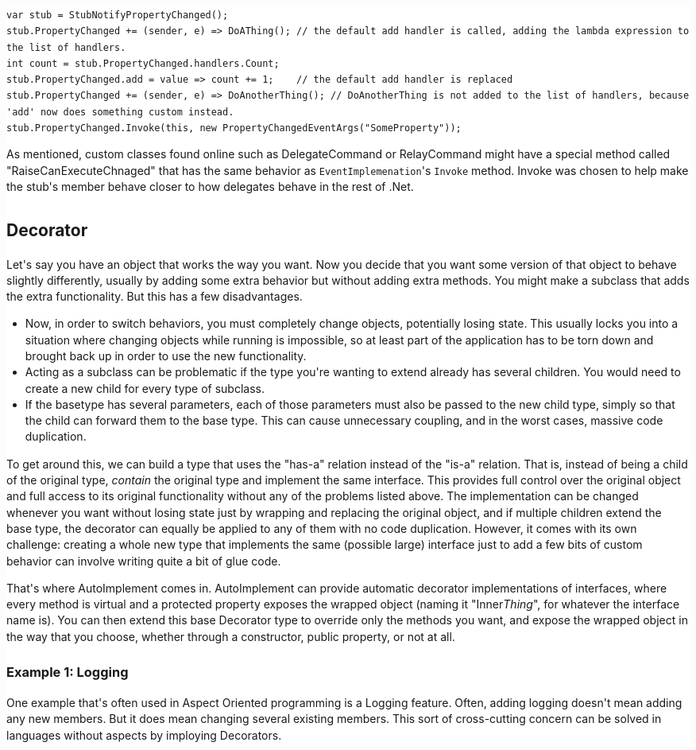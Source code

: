 ```
var stub = StubNotifyPropertyChanged();
stub.PropertyChanged += (sender, e) => DoAThing(); // the default add handler is called, adding the lambda expression to the list of handlers.
int count = stub.PropertyChanged.handlers.Count;
stub.PropertyChanged.add = value => count += 1;    // the default add handler is replaced
stub.PropertyChanged += (sender, e) => DoAnotherThing(); // DoAnotherThing is not added to the list of handlers, because 'add' now does something custom instead.
stub.PropertyChanged.Invoke(this, new PropertyChangedEventArgs("SomeProperty"));
```

As mentioned, custom classes found online such as DelegateCommand or RelayCommand might have a special method called "RaiseCanExecuteChnaged" that has the same behavior as `EventImplemenation`'s `Invoke` method. Invoke was chosen to help make the stub's member behave closer to how delegates behave in the rest of .Net.

## Decorator

Let's say you have an object that works the way you want. Now you decide that you want some version of that object to behave slightly differently, usually by adding some extra behavior but without adding extra methods. You might make a subclass that adds the extra functionality. But this has a few disadvantages.

* Now, in order to switch behaviors, you must completely change objects, potentially losing state. This usually locks you into a situation where changing objects while running is impossible, so at least part of the application has to be torn down and brought back up in order to use the new functionality.
* Acting as a subclass can be problematic if the type you're wanting to extend already has several children. You would need to create a new child for every type of subclass.
* If the basetype has several parameters, each of those parameters must also be passed to the new child type, simply so that the child can forward them to the base type. This can cause unnecessary coupling, and in the worst cases, massive code duplication.

To get around this, we can build a type that uses the "has-a" relation instead of the "is-a" relation. That is, instead of being a child of the original type, *contain* the original type and implement the same interface. This provides full control over the original object and full access to its original functionality without any of the problems listed above. The implementation can be changed whenever you want without losing state just by wrapping and replacing the original object, and if multiple children extend the base type, the decorator can equally be applied to any of them with no code duplication. However, it comes with its own challenge: creating a whole new type that implements the same (possible large) interface just to add a few bits of custom behavior can involve writing quite a bit of glue code.

That's where AutoImplement comes in. AutoImplement can provide automatic decorator implementations of interfaces, where every method is virtual and a protected property exposes the wrapped object (naming it "Inner*Thing*", for whatever the interface name is). You can then extend this base Decorator type to override only the methods you want, and expose the wrapped object in the way that you choose, whether through a constructor, public property, or not at all.

### Example 1: Logging

One example that's often used in Aspect Oriented programming is a Logging feature. Often, adding logging doesn't mean adding any new members. But it does mean changing several existing members. This sort of cross-cutting concern can be solved in languages without aspects by imploying Decorators.
